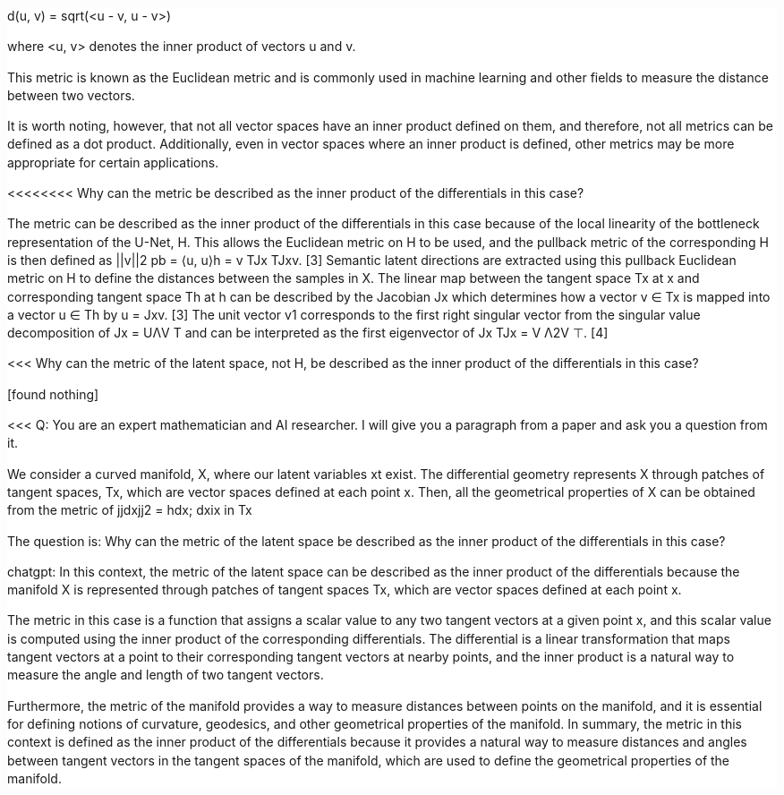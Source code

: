 d(u, v) = sqrt(<u - v, u - v>)

where <u, v> denotes the inner product of vectors u and v.

This metric is known as the Euclidean metric and is commonly used in machine learning and other fields to measure the distance between two vectors.

It is worth noting, however, that not all vector spaces have an inner product defined on them, and therefore, not all metrics can be defined as a dot product. Additionally, even in vector spaces where an inner product is defined, other metrics may be more appropriate for certain applications.

<<<<<<<<
Why can the metric be described as the inner product of the differentials in this case?

The metric can be described as the inner product of the differentials in this case because of the local linearity of the bottleneck representation of the U-Net, H. This allows the Euclidean metric on H to be used, and the pullback metric of the corresponding H is then defined as ||v||2 pb = ⟨u, u⟩h = v TJx TJxv. [3] Semantic latent directions are extracted using this pullback Euclidean metric on H to define the distances between the samples in X. The linear map between the tangent space Tx at x and corresponding tangent space Th at h can be described by the Jacobian Jx which determines how a vector v ∈ Tx is mapped into a vector u ∈ Th by u = Jxv. [3] The unit vector v1 corresponds to the first right singular vector from the singular value decomposition of Jx = UΛV T and can be interpreted as the first eigenvector of Jx TJx = V Λ2V ⊤. [4]

<<<
Why can the metric of the latent space, not H, be described as the inner product of the differentials in this case?

[found nothing]

<<<
Q: You are an expert mathematician and AI researcher. I will give you a paragraph from a paper and ask you a question from it.

We consider a curved manifold, X, where our latent variables
xt exist. The differential geometry represents X
through patches of tangent spaces, Tx, which are vector
spaces defined at each point x. Then, all the geometrical
properties of X can be obtained from the metric of
jjdxjj2 = hdx; dxix in Tx

The question is: Why can the metric of the latent space be described as the inner product of the differentials in this case?

chatgpt: In this context, the metric of the latent space can be described as the inner product of the differentials because the manifold X is represented through patches of tangent spaces Tx, which are vector spaces defined at each point x.

The metric in this case is a function that assigns a scalar value to any two tangent vectors at a given point x, and this scalar value is computed using the inner product of the corresponding differentials. The differential is a linear transformation that maps tangent vectors at a point to their corresponding tangent vectors at nearby points, and the inner product is a natural way to measure the angle and length of two tangent vectors.

Furthermore, the metric of the manifold provides a way to measure distances between points on the manifold, and it is essential for defining notions of curvature, geodesics, and other geometrical properties of the manifold. In summary, the metric in this context is defined as the inner product of the differentials because it provides a natural way to measure distances and angles between tangent vectors in the tangent spaces of the manifold, which are used to define the geometrical properties of the manifold.
